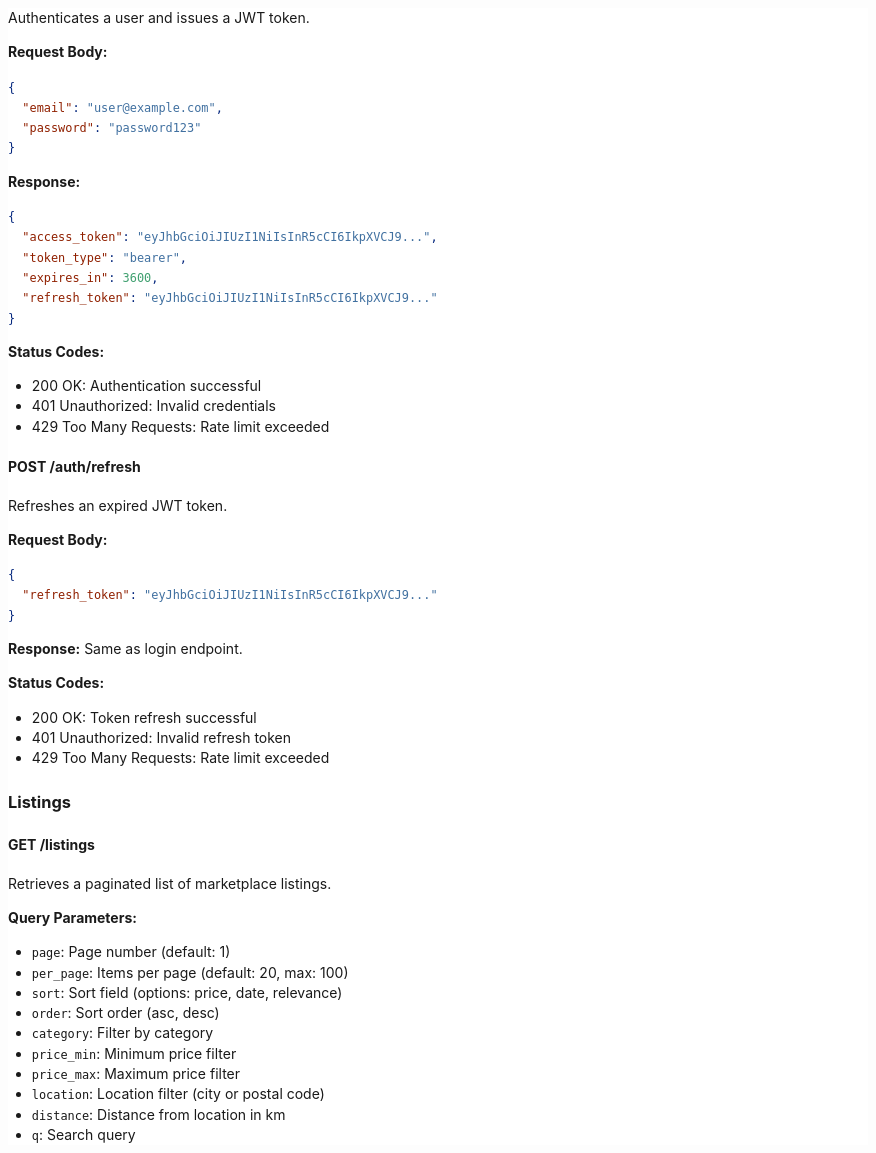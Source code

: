 Authenticates a user and issues a JWT token.

**Request Body:**
```json
{
  "email": "user@example.com",
  "password": "password123"
}
```

**Response:**
```json
{
  "access_token": "eyJhbGciOiJIUzI1NiIsInR5cCI6IkpXVCJ9...",
  "token_type": "bearer",
  "expires_in": 3600,
  "refresh_token": "eyJhbGciOiJIUzI1NiIsInR5cCI6IkpXVCJ9..."
}
```

**Status Codes:**
- 200 OK: Authentication successful
- 401 Unauthorized: Invalid credentials
- 429 Too Many Requests: Rate limit exceeded

#### POST /auth/refresh

Refreshes an expired JWT token.

**Request Body:**
```json
{
  "refresh_token": "eyJhbGciOiJIUzI1NiIsInR5cCI6IkpXVCJ9..."
}
```

**Response:**
Same as login endpoint.

**Status Codes:**
- 200 OK: Token refresh successful
- 401 Unauthorized: Invalid refresh token
- 429 Too Many Requests: Rate limit exceeded

### Listings

#### GET /listings

Retrieves a paginated list of marketplace listings.

**Query Parameters:**
- `page`: Page number (default: 1)
- `per_page`: Items per page (default: 20, max: 100)
- `sort`: Sort field (options: price, date, relevance)
- `order`: Sort order (asc, desc)
- `category`: Filter by category
- `price_min`: Minimum price filter
- `price_max`: Maximum price filter
- `location`: Location filter (city or postal code)
- `distance`: Distance from location in km
- `q`: Search query
